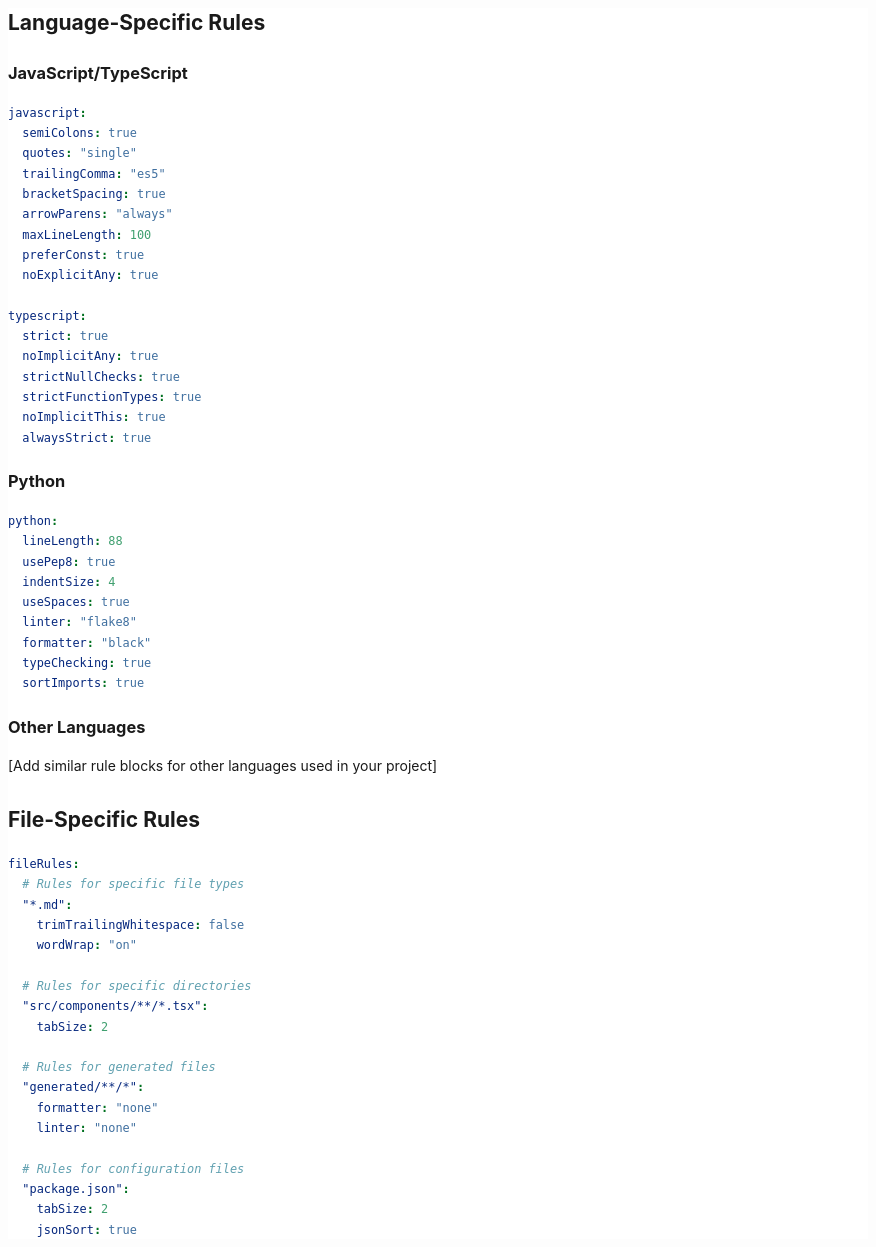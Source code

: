## Language-Specific Rules

### JavaScript/TypeScript

```yaml
javascript:
  semiColons: true
  quotes: "single"
  trailingComma: "es5"
  bracketSpacing: true
  arrowParens: "always"
  maxLineLength: 100
  preferConst: true
  noExplicitAny: true
  
typescript:
  strict: true
  noImplicitAny: true
  strictNullChecks: true
  strictFunctionTypes: true
  noImplicitThis: true
  alwaysStrict: true
```

### Python

```yaml
python:
  lineLength: 88
  usePep8: true
  indentSize: 4
  useSpaces: true
  linter: "flake8"
  formatter: "black"
  typeChecking: true
  sortImports: true
```

### Other Languages

[Add similar rule blocks for other languages used in your project]

## File-Specific Rules

```yaml
fileRules:
  # Rules for specific file types
  "*.md":
    trimTrailingWhitespace: false
    wordWrap: "on"
  
  # Rules for specific directories
  "src/components/**/*.tsx":
    tabSize: 2
    
  # Rules for generated files
  "generated/**/*":
    formatter: "none"
    linter: "none"
    
  # Rules for configuration files
  "package.json":
    tabSize: 2
    jsonSort: true
```